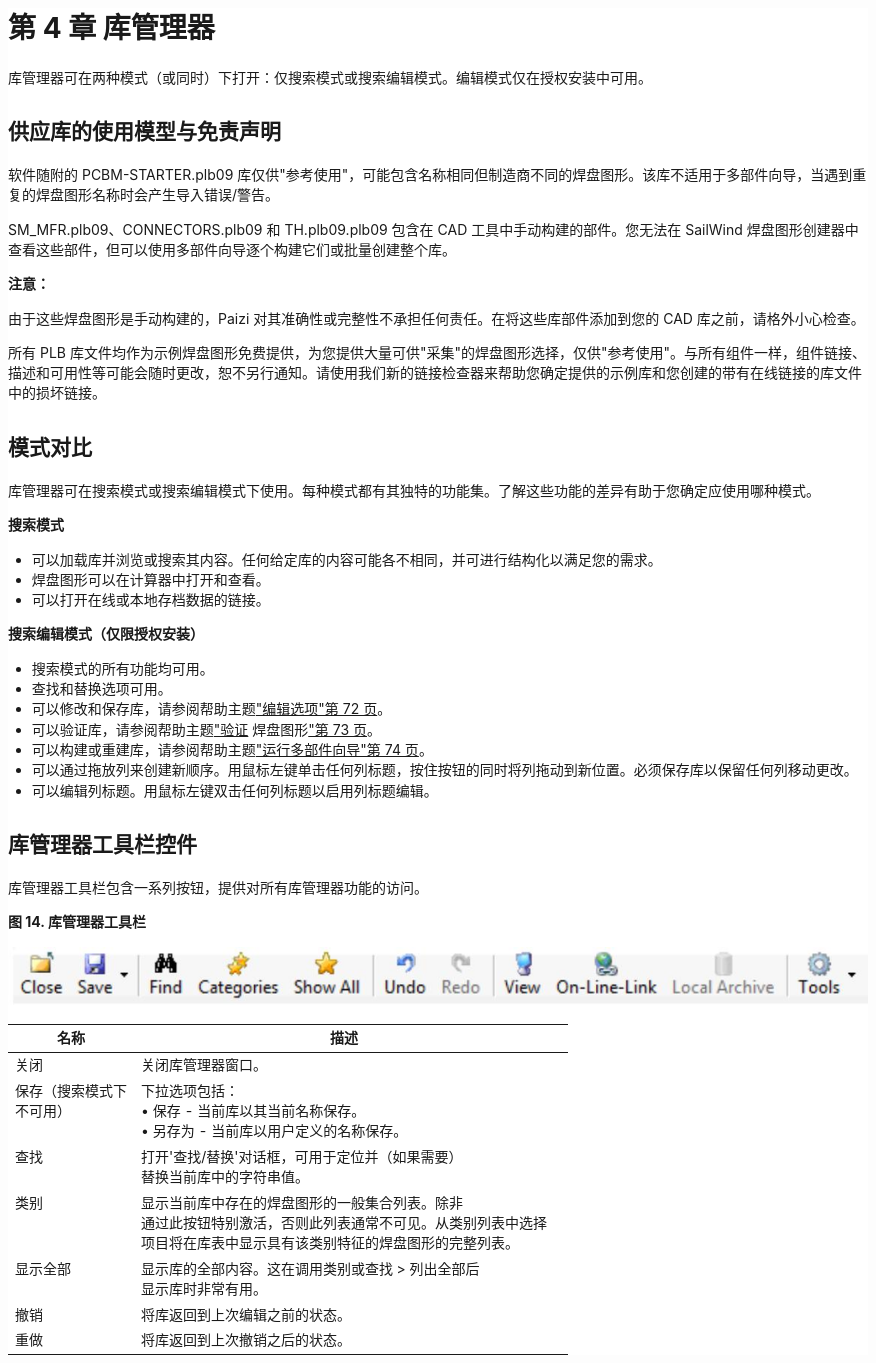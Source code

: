 # 第 4 章 库管理器
库管理器可在两种模式（或同时）下打开：仅搜索模式或搜索编辑模式。编辑模式仅在授权安装中可用。

## 供应库的使用模型与免责声明
软件随附的 PCBM-STARTER.plb09 库仅供"参考使用"，可能包含名称相同但制造商不同的焊盘图形。该库不适用于多部件向导，当遇到重复的焊盘图形名称时会产生导入错误/警告。

SM_MFR.plb09、CONNECTORS.plb09 和 TH.plb09.plb09 包含在 CAD 工具中手动构建的部件。您无法在 SailWind 焊盘图形创建器中查看这些部件，但可以使用多部件向导逐个构建它们或批量创建整个库。

**注意：**

由于这些焊盘图形是手动构建的，Paizi 对其准确性或完整性不承担任何责任。在将这些库部件添加到您的 CAD 库之前，请格外小心检查。

所有 PLB 库文件均作为示例焊盘图形免费提供，为您提供大量可供"采集"的焊盘图形选择，仅供"参考使用"。与所有组件一样，组件链接、描述和可用性等可能会随时更改，恕不另行通知。请使用我们新的链接检查器来帮助您确定提供的示例库和您创建的带有在线链接的库文件中的损坏链接。

## 模式对比
库管理器可在搜索模式或搜索编辑模式下使用。每种模式都有其独特的功能集。了解这些功能的差异有助于您确定应使用哪种模式。

**搜索模式**

- 可以加载库并浏览或搜索其内容。任何给定库的内容可能各不相同，并可进行结构化以满足您的需求。
- 焊盘图形可以在计算器中打开和查看。
- 可以打开在线或本地存档数据的链接。

**搜索编辑模式（仅限授权安装）**

- 搜索模式的所有功能均可用。
- 查找和替换选项可用。
- 可以修改和保存库，请参阅帮助主题["编辑选项"第 72 页](#page-5-0)。
- 可以验证库，请参阅帮助主题["验证](#page-6-0) 焊盘图形["第 73 页](#page-6-0)。
- 可以构建或重建库，请参阅帮助主题["运行多部件向导"第 74 页](#page-7-0)。
- 可以通过拖放列来创建新顺序。用鼠标左键单击任何列标题，按住按钮的同时将列拖动到新位置。必须保存库以保留任何列移动更改。
- 可以编辑列标题。用鼠标左键双击任何列标题以启用列标题编辑。

## 库管理器工具栏控件
库管理器工具栏包含一系列按钮，提供对所有库管理器功能的访问。

**图 14. 库管理器工具栏**

![](/lpcreator/4/_page_1_Figure_18.jpeg)

| 名称                                    | 描述                                                                                                                                                                                                                                                                                                                                                                                                                                                                                                                                                         |  |
|-----------------------------------------|---------------------------------------------------------------------------------------------------------------------------------------------------------------------------------------------------------------------------------------------------------------------------------------------------------------------------------------------------------------------------------------------------------------------------------------------------------------------------------------------------------------------------------------------------------------------|--|
| 关闭                                   | 关闭库管理器窗口。                                                                                                                                                                                                                                                                                                                                                                                                                                                                                                                                  |  |
| 保存（搜索模式下<br>不可用）  | 下拉选项包括：<br>• 保存 - 当前库以其当前名称保存。<br>• 另存为 - 当前库以用户定义的名称保存。                                                                                                                                                                                                                                                                                                                                                                                                           |  |
| 查找                                    | 打开'查找/替换'对话框，可用于定位并（如果需要）<br>替换当前库中的字符串值。                                                                                                                                                                                                                                                                                                                                                                                                                                    |  |
| 类别                              | 显示当前库中存在的焊盘图形的一般集合列表。除非<br>通过此按钮特别激活，否则此列表通常不可见。从类别列表中选择<br>项目将在库表中显示具有该类别特征的焊盘图形的完整列表。                                                                                                                                                                                                                                                                                                                                                   |  |
| 显示全部                                | 显示库的全部内容。这在调用类别或查找 > 列出全部后<br>显示库时非常有用。                                                                                                                                                                                                                                                                                                                                                                                                                               |  |
| 撤销                                    | 将库返回到上次编辑之前的状态。                                                                                                                                                                                                                                                                                                                                                                                                                                                                                                            |  |
| 重做                                    | 将库返回到上次撤销之后的状态。                                                                                                                                                                                                                                                                                                                                                                                                                                                                                                            |  |